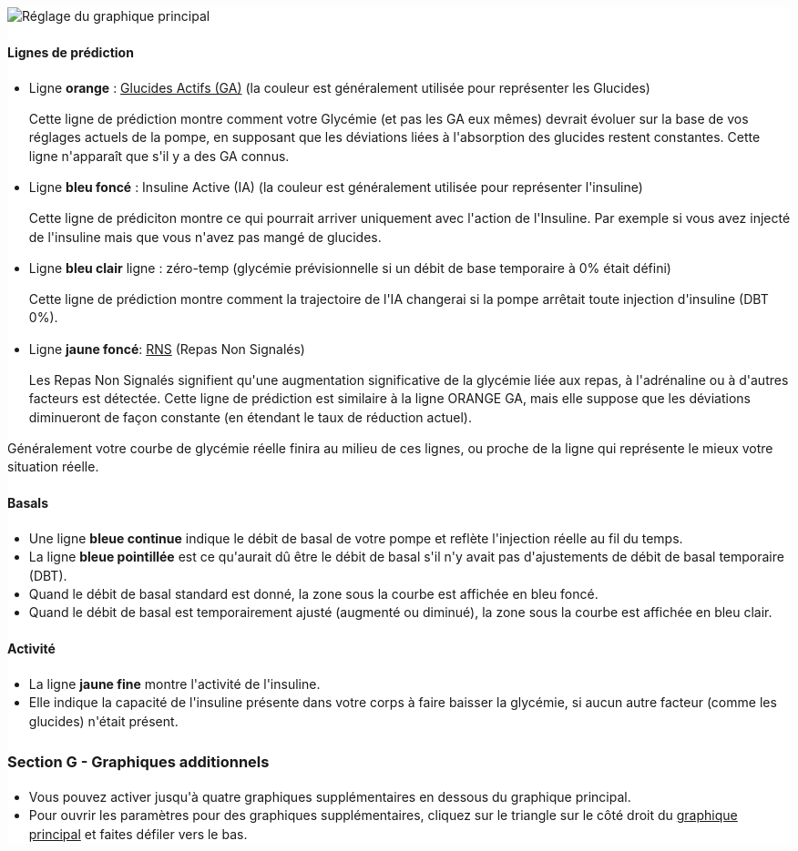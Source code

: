    ![Réglage du graphique principal](../images/Home2020_MainGraphSetting.png)

#### Lignes de prédiction

* Ligne **orange** : [Glucides Actifs (GA)](../Usage/COB-calculation.rst) (la couleur est généralement utilisée pour représenter les Glucides)
   
   Cette ligne de prédiction montre comment votre Glycémie (et pas les GA eux mêmes) devrait évoluer sur la base de vos réglages actuels de la pompe, en supposant que les déviations liées à l'absorption des glucides restent constantes. Cette ligne n'apparaît que s'il y a des GA connus.

* Ligne **bleu foncé** : Insuline Active (IA) (la couleur est généralement utilisée pour représenter l'insuline)
   
   Cette ligne de prédiciton montre ce qui pourrait arriver uniquement avec l'action de l'Insuline. Par exemple si vous avez injecté de l'insuline mais que vous n'avez pas mangé de glucides.

* Ligne **bleu clair** ligne : zéro-temp (glycémie prévisionnelle si un débit de base temporaire à 0% était défini)
   
   Cette ligne de prédiction montre comment la trajectoire de l'IA changerai si la pompe arrêtait toute injection d'insuline (DBT 0%).

* Ligne **jaune foncé**: [RNS](../Configuration/Sensitivity-detection-and-COB#sensitivity-oref1) (Repas Non Signalés)
   
   Les Repas Non Signalés signifient qu'une augmentation significative de la glycémie liée aux repas, à l'adrénaline ou à d'autres facteurs est détectée. Cette ligne de prédiction est similaire à la ligne ORANGE GA, mais elle suppose que les déviations diminueront de façon constante (en étendant le taux de réduction actuel).

Généralement votre courbe de glycémie réelle finira au milieu de ces lignes, ou proche de la ligne qui représente le mieux votre situation réelle.

#### Basals

* Une ligne **bleue continue** indique le débit de basal de votre pompe et reflète l'injection réelle au fil du temps.
* La ligne **bleue pointillée** est ce qu'aurait dû être le débit de basal s'il n'y avait pas d'ajustements de débit de basal temporaire (DBT).
* Quand le débit de basal standard est donné, la zone sous la courbe est affichée en bleu foncé.
* Quand le débit de basal est temporairement ajusté (augmenté ou diminué), la zone sous la courbe est affichée en bleu clair.

#### Activité

* La ligne **jaune fine** montre l'activité de l'insuline. 
* Elle indique la capacité de l'insuline présente dans votre corps à faire baisser la glycémie, si aucun autre facteur (comme les glucides) n'était présent.

### Section G - Graphiques additionnels

* Vous pouvez activer jusqu'à quatre graphiques supplémentaires en dessous du graphique principal.
* Pour ouvrir les paramètres pour des graphiques supplémentaires, cliquez sur le triangle sur le côté droit du [graphique principal](../Getting-Started/Screenshots#section-f-graphique-principal) et faites défiler vers le bas.
